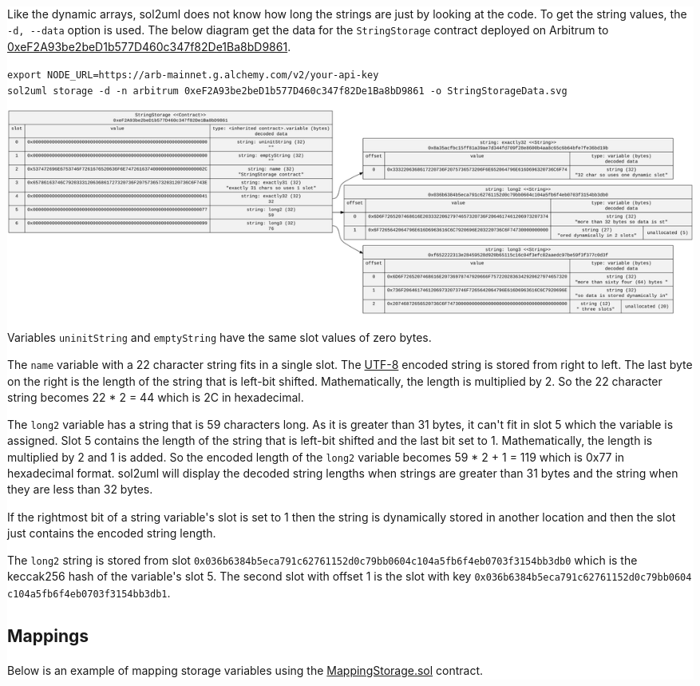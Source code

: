 Like the dynamic arrays, sol2uml does not know how long the strings are just by looking at the code. To get the string values, the `-d, --data` option is used.
The below diagram get the data for the `StringStorage` contract deployed on Arbitrum to [0xeF2A93be2beD1b577D460c347f82De1Ba8bD9861](https://arbiscan.io/address/0xeF2A93be2beD1b577D460c347f82De1Ba8bD9861#code).

```
export NODE_URL=https://arb-mainnet.g.alchemy.com/v2/your-api-key
sol2uml storage -d -n arbitrum 0xeF2A93be2beD1b577D460c347f82De1Ba8bD9861 -o StringStorageData.svg
```

![StringStorageData](./StringStorageData.svg)

Variables `uninitString` and `emptyString` have the same slot values of zero bytes.

The `name` variable with a 22 character string fits in a single slot.
The [UTF-8](https://en.wikipedia.org/wiki/UTF-8) encoded string is stored from right to left. The last byte on the right is the length of the string that is left-bit shifted. Mathematically, the length is multiplied by 2.
So the 22 character string becomes 22 * 2 = 44 which is 2C in hexadecimal.

The `long2` variable has a string that is 59 characters long.
As it is greater than 31 bytes, it can't fit in slot 5 which the variable is assigned.
Slot 5 contains the length of the string that is left-bit shifted and the last bit set to 1.
Mathematically, the length is multiplied by 2 and 1 is added.
So the encoded length of the `long2` variable becomes 59 * 2 + 1 = 119 which is 0x77 in hexadecimal format.
sol2uml will display the decoded string lengths when strings are greater than 31 bytes and the string when they are less than 32 bytes.

If the rightmost bit of a string variable's slot is set to 1 then the string is dynamically stored in another location and then the slot just contains the encoded string length.

The `long2` string is stored from slot `0x036b6384b5eca791c62761152d0c79bb0604c104a5fb6f4eb0703f3154bb3db0` which is the keccak256 hash of the variable's slot 5.
The second slot with offset 1 is the slot with key `0x036b6384b5eca791c62761152d0c79bb0604c104a5fb6f4eb0703f3154bb3db1`.

## Mappings

Below is an example of mapping storage variables using the [MappingStorage.sol](../../src/contracts/storage/MappingStorage.sol) contract.
